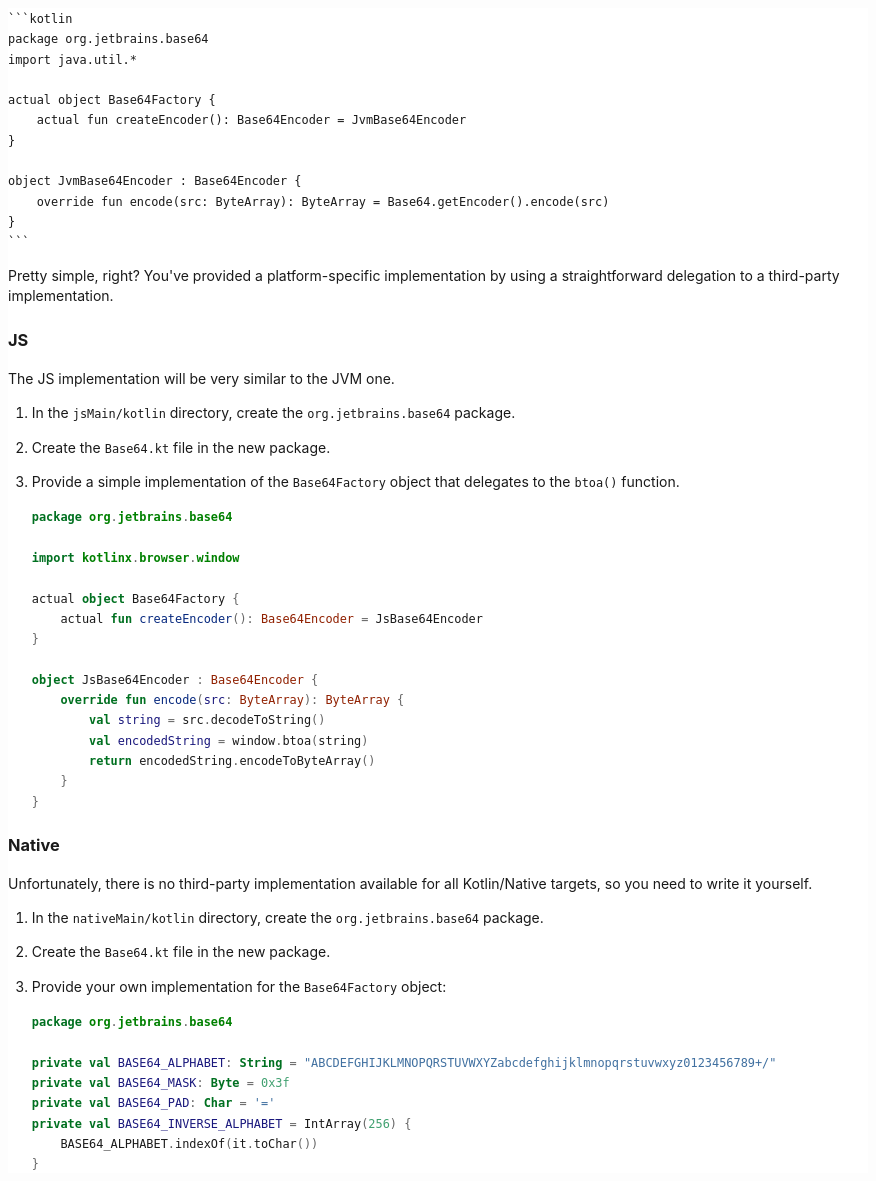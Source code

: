     ```kotlin
    package org.jetbrains.base64
    import java.util.*
    
    actual object Base64Factory {
        actual fun createEncoder(): Base64Encoder = JvmBase64Encoder
    }
    
    object JvmBase64Encoder : Base64Encoder {
        override fun encode(src: ByteArray): ByteArray = Base64.getEncoder().encode(src)
    }
    ```

Pretty simple, right? You've provided a platform-specific implementation by using a straightforward delegation to a third-party implementation.

### JS

The JS implementation will be very similar to the JVM one.

1. In the `jsMain/kotlin` directory, create the `org.jetbrains.base64` package.
2. Create the `Base64.kt` file in the new package.
3. Provide a simple implementation of the `Base64Factory` object that delegates to the `btoa()` function.

    ```kotlin
    package org.jetbrains.base64
    
    import kotlinx.browser.window
    
    actual object Base64Factory {
        actual fun createEncoder(): Base64Encoder = JsBase64Encoder
    }
    
    object JsBase64Encoder : Base64Encoder {
        override fun encode(src: ByteArray): ByteArray {
            val string = src.decodeToString()
            val encodedString = window.btoa(string)
            return encodedString.encodeToByteArray()
        }
    }
    ```

### Native

Unfortunately, there is no third-party implementation available for all Kotlin/Native targets, so you need to write it yourself.

1. In the `nativeMain/kotlin` directory, create the `org.jetbrains.base64` package.
2. Create the `Base64.kt` file in the new package.
3. Provide your own implementation for the `Base64Factory` object:

    ```kotlin
    package org.jetbrains.base64
    
    private val BASE64_ALPHABET: String = "ABCDEFGHIJKLMNOPQRSTUVWXYZabcdefghijklmnopqrstuvwxyz0123456789+/"
    private val BASE64_MASK: Byte = 0x3f
    private val BASE64_PAD: Char = '='
    private val BASE64_INVERSE_ALPHABET = IntArray(256) {
        BASE64_ALPHABET.indexOf(it.toChar())
    }
    